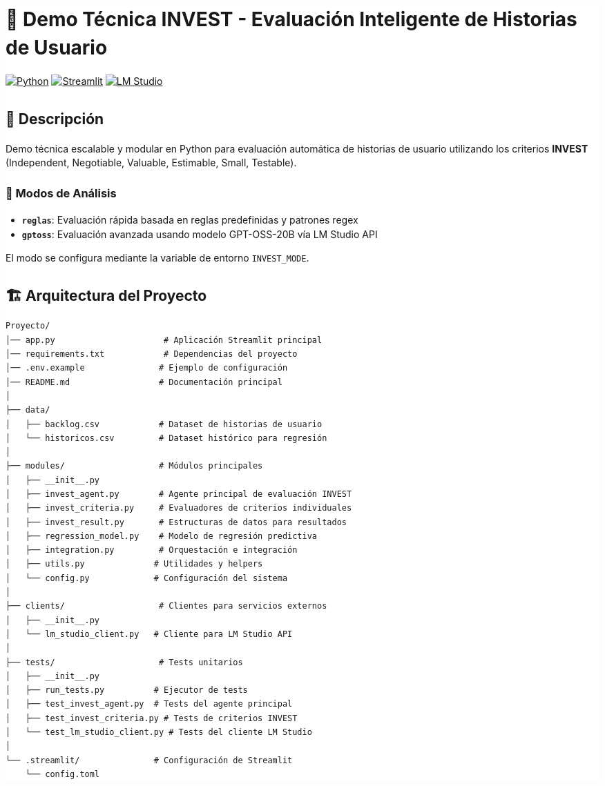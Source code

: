# 🚀 Demo Técnica INVEST - Evaluación Inteligente de Historias de Usuario

[![Python](https://img.shields.io/badge/Python-3.13-blue.svg)](https://python.org)
[![Streamlit](https://img.shields.io/badge/Streamlit-1.48-red.svg)](https://streamlit.io)
[![LM Studio](https://img.shields.io/badge/LM%20Studio-API-green.svg)](https://lmstudio.ai)

## 🎯 Descripción

Demo técnica escalable y modular en Python para evaluación automática de historias de usuario utilizando los criterios **INVEST** (Independent, Negotiable, Valuable, Estimable, Small, Testable). 

### 🔧 Modos de Análisis

- **`reglas`**: Evaluación rápida basada en reglas predefinidas y patrones regex
- **`gptoss`**: Evaluación avanzada usando modelo GPT-OSS-20B vía LM Studio API

El modo se configura mediante la variable de entorno `INVEST_MODE`.

## 🏗️ Arquitectura del Proyecto

```
Proyecto/
│── app.py                      # Aplicación Streamlit principal
│── requirements.txt            # Dependencias del proyecto
│── .env.example               # Ejemplo de configuración
│── README.md                  # Documentación principal
│
├── data/
│   ├── backlog.csv            # Dataset de historias de usuario
│   └── historicos.csv         # Dataset histórico para regresión
│
├── modules/                   # Módulos principales
│   ├── __init__.py
│   ├── invest_agent.py        # Agente principal de evaluación INVEST
│   ├── invest_criteria.py     # Evaluadores de criterios individuales
│   ├── invest_result.py       # Estructuras de datos para resultados
│   ├── regression_model.py    # Modelo de regresión predictiva
│   ├── integration.py         # Orquestación e integración
│   ├── utils.py              # Utilidades y helpers
│   └── config.py             # Configuración del sistema
│
├── clients/                   # Clientes para servicios externos
│   ├── __init__.py
│   └── lm_studio_client.py   # Cliente para LM Studio API
│
├── tests/                     # Tests unitarios
│   ├── __init__.py
│   ├── run_tests.py          # Ejecutor de tests
│   ├── test_invest_agent.py  # Tests del agente principal
│   ├── test_invest_criteria.py # Tests de criterios INVEST
│   └── test_lm_studio_client.py # Tests del cliente LM Studio
│
└── .streamlit/               # Configuración de Streamlit
    └── config.toml
```
